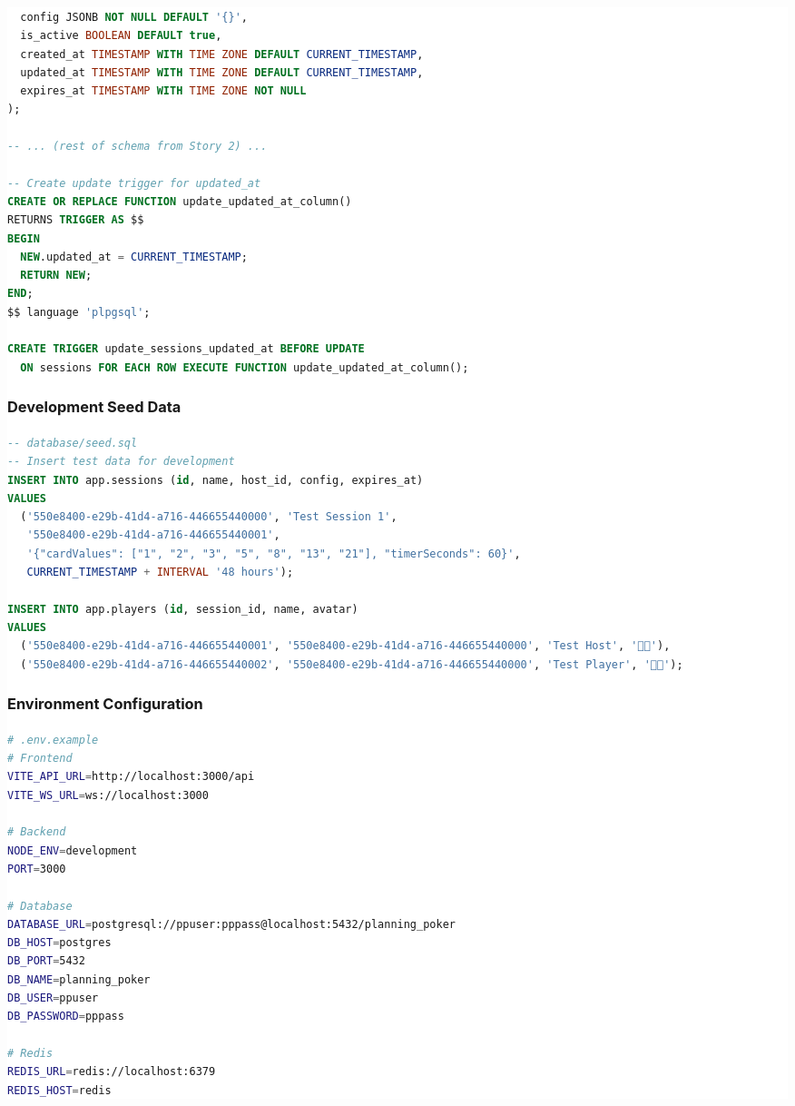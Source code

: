 ```sql
  config JSONB NOT NULL DEFAULT '{}',
  is_active BOOLEAN DEFAULT true,
  created_at TIMESTAMP WITH TIME ZONE DEFAULT CURRENT_TIMESTAMP,
  updated_at TIMESTAMP WITH TIME ZONE DEFAULT CURRENT_TIMESTAMP,
  expires_at TIMESTAMP WITH TIME ZONE NOT NULL
);

-- ... (rest of schema from Story 2) ...

-- Create update trigger for updated_at
CREATE OR REPLACE FUNCTION update_updated_at_column()
RETURNS TRIGGER AS $$
BEGIN
  NEW.updated_at = CURRENT_TIMESTAMP;
  RETURN NEW;
END;
$$ language 'plpgsql';

CREATE TRIGGER update_sessions_updated_at BEFORE UPDATE
  ON sessions FOR EACH ROW EXECUTE FUNCTION update_updated_at_column();
```

### Development Seed Data
```sql
-- database/seed.sql
-- Insert test data for development
INSERT INTO app.sessions (id, name, host_id, config, expires_at)
VALUES 
  ('550e8400-e29b-41d4-a716-446655440000', 'Test Session 1', 
   '550e8400-e29b-41d4-a716-446655440001', 
   '{"cardValues": ["1", "2", "3", "5", "8", "13", "21"], "timerSeconds": 60}',
   CURRENT_TIMESTAMP + INTERVAL '48 hours');

INSERT INTO app.players (id, session_id, name, avatar)
VALUES 
  ('550e8400-e29b-41d4-a716-446655440001', '550e8400-e29b-41d4-a716-446655440000', 'Test Host', '👨‍💼'),
  ('550e8400-e29b-41d4-a716-446655440002', '550e8400-e29b-41d4-a716-446655440000', 'Test Player', '👩‍💻');
```

### Environment Configuration
```bash
# .env.example
# Frontend
VITE_API_URL=http://localhost:3000/api
VITE_WS_URL=ws://localhost:3000

# Backend
NODE_ENV=development
PORT=3000

# Database
DATABASE_URL=postgresql://ppuser:pppass@localhost:5432/planning_poker
DB_HOST=postgres
DB_PORT=5432
DB_NAME=planning_poker
DB_USER=ppuser
DB_PASSWORD=pppass

# Redis
REDIS_URL=redis://localhost:6379
REDIS_HOST=redis
```